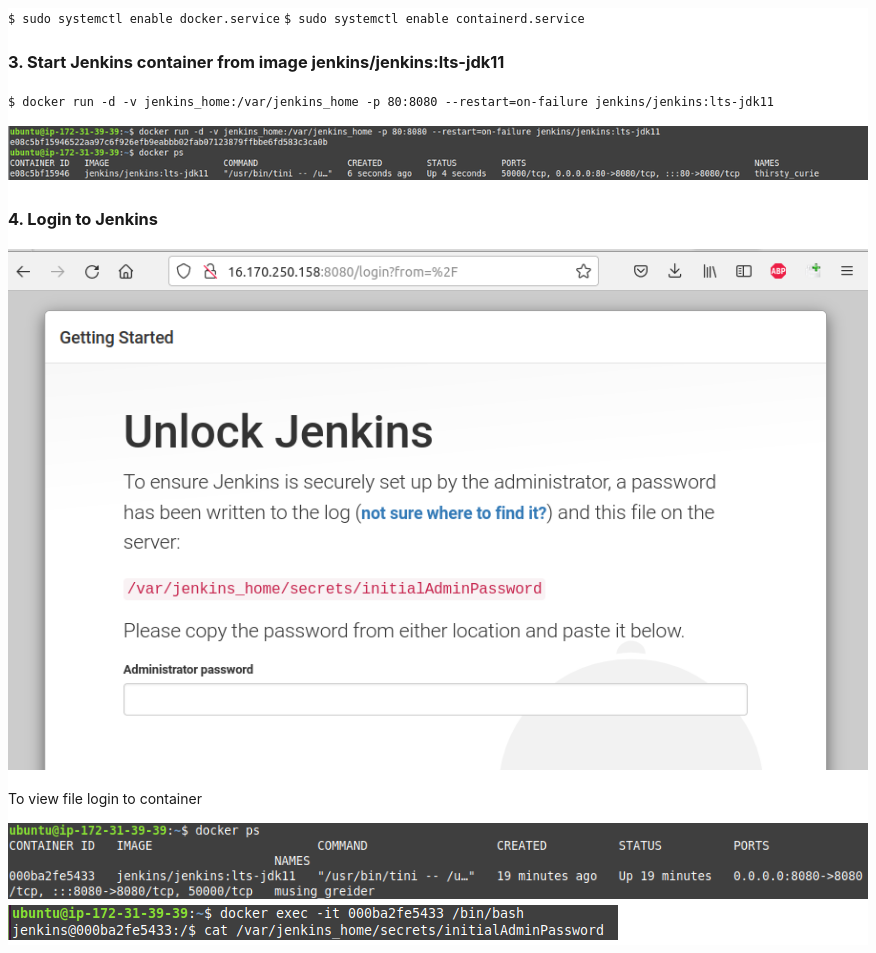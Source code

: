 `$ sudo systemctl enable docker.service`
`$ sudo systemctl enable containerd.service`

### 3. Start Jenkins container from image jenkins/jenkins:lts-jdk11

`$ docker run -d -v jenkins_home:/var/jenkins_home -p 80:8080 --restart=on-failure jenkins/jenkins:lts-jdk11`

![j5](img/j5.png)

### 4. Login to Jenkins

![0_1](img/1_1.png)

To view file login to container

![j6](img/j6.png)
![j7](img/j7.png)
